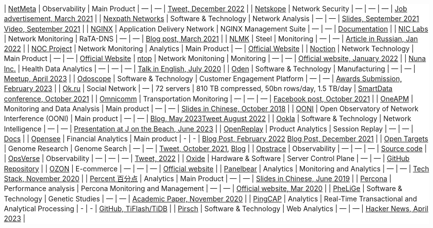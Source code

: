 | [NetMeta](https://github.com/monogon-dev/NetMeta/blob/main/README.md) | Observability | Main Product | — | — | [Tweet, December 2022](https://twitter.com/leolukde/status/1605643470239977475) |
| [Netskope](https://www.netskope.com/) | Network Security | — | — | — | [Job advertisement, March 2021](https://www.mendeley.com/careers/job/senior-software-developer-backend-developer-1346348) |
| [Nexpath Networks](https://www.nexpath.net/) | Software & Technology | Network Analysis | — | — | [Slides, September 2021](https://opensips.org/events/Summit-2021Distributed/assets/presentations/2021-jon-abrams-big-telco-data-with-clickhouse.pdf) [Video, September 2021](https://www.youtube.com/watch?v=kyu_wDcO0S4&t=3840s) |
| [NGINX](https://nginx.com/) | Application Delivery Network | NGINX Management Suite | — | — | [Documentation](https://docs.nginx.com/nginx-management-suite/admin-guides/getting-started/prerequisites/configure-clickhouse/) |
| [NIC Labs](https://niclabs.cl/) | Network Monitoring | RaTA-DNS | — | — | [Blog post, March 2021](https://niclabs.cl/ratadns/2021/03/Clickhouse) |
| [NLMK](https://nlmk.com/en/) | Steel | Monitoring | — | — | [Article in Russian, Jan 2022](https://habr.com/en/company/nlmk/blog/645943/) |
| [NOC Project](https://getnoc.com/) | Network Monitoring | Analytics | Main Product | — | [Official Website](https://getnoc.com/features/big-data/) |
| [Noction](https://www.noction.com) | Network Technology | Main Product | — | — | [Official Website](https://www.noction.com/news/irp-3-11-remote-triggered-blackholing-capability)
| [ntop](https://www.ntop.org/) | Network Monitoning | Monitoring | — | — | [Official website, January 2022](https://www.ntop.org/ntop/historical-traffic-analysis-at-scale-using-clickhouse-with-ntopng/) |
| [Nuna Inc.](https://www.nuna.com/) | Health Data Analytics | — | — | — | [Talk in English, July 2020](https://youtu.be/GMiXCMFDMow?t=170) |
| [Oden](https://oden.io/) | Software & Technology | Manufacturing  | — | — | [Meetup, April 2023](https://www.youtube.com/watch?v=pAKGJDOO6lo) |
| [Odoscope](https://www.odoscope.com/) | Software & Technology | Customer Engagement Platform | — | — | [Awards Submission, February 2023](https://ecommercegermanyawards.com/vote/164051) |
| [Ok.ru](https://ok.ru) | Social Network | — | 72 servers | 810 TB compressed, 50bn rows/day, 1.5 TB/day | [SmartData conference, October 2021](https://assets.ctfassets.net/oxjq45e8ilak/4JPHkbJenLgZhBGGyyonFP/57472ec6987003ec4078d0941740703b/____________________ClickHouse_______________________.pdf) |
| [Omnicomm](https://omnicomm.ru/) | Transportation Monitoring | — | — | — | [Facebook post, October 2021](https://www.facebook.com/OmnicommTeam/posts/2824479777774500) |
| [OneAPM](https://www.oneapm.com/) | Monitoring and Data Analysis | Main product | — | — | [Slides in Chinese, October 2018](https://github.com/ClickHouse/clickhouse-presentations/blob/master/meetup19/8.%20clickhouse在OneAPM的应用%20杜龙.pdf) |
| [OONI](https://ooni.org/) | Open Observatory of Network Interference (OONI) | Main product | — | — | [Blog, May 2023]( https://clickhouse.com/blog/ooni-analyzes-internet-censorship-data-with-clickhouse)[Tweet August 2022](https://twitter.com/OpenObservatory/status/1558014810746265600?s=20&t=hvcDU-LIrgCApP0rZCzuoA) |
| [Ookla](https://www.ookla.com/) | Software & Technology | Network Intelligence | — | — | [Presentation at J on the Beach, June 2023](https://www.youtube.com/watch?v=OZ0XpfDM8J0) |
| [OpenReplay](https://openreplay.com/) | Product Analytics | Session Replay | — | — | [Docs](https://docs.openreplay.com/en/deployment/openreplay-admin/) |
| [Opensee](https://opensee.io/) | Financial Analytics | Main product | - | - | [Blog Post, February 2022](https://clickhouse.com/blog/opensee-analyzing-terabytes-of-financial-data-a-day-with-clickhouse/) [Blog Post, December 2021](https://opensee.io/news/from-moscow-to-wall-street-the-remarkable-journey-of-clickhouse/) |
| [Open Targets](https://www.opentargets.org/) | Genome Research | Genome Search | — | — | [Tweet, October 2021](https://twitter.com/OpenTargets/status/1452570865342758913?s=20), [Blog](https://blog.opentargets.org/graphql/) |
| [Opstrace](https://opstrace.com/) | Observability | — | — | — | [Source code](https://gitlab.com/gitlab-org/opstrace/jaeger-clickhouse/-/blob/main/README.md) |
| [OpsVerse](https://opsverse.io/) | Observability | — | — | — | [Tweet, 2022](https://twitter.com/OpsVerse/status/1584548242100219904) |
| [Oxide](https://oxide.computer/) | Hardware & Software | Server Control Plane | — | — | [GitHub Repository](https://github.com/oxidecomputer/omicron) |
| [OZON](https://corp.ozon.com/) | E-commerce | — | — | — | [Official website](https://job.ozon.ru/vacancy/razrabotchik-clickhouse-ekspluatatsiya-40991870/) |
| [Panelbear](https://panelbear.com/) | Analytics | Monitoring and Analytics | — | — | [Tech Stack, November 2020](https://panelbear.com/blog/tech-stack/) |
| [Percent 百分点](https://www.percent.cn/) | Analytics | Main Product | — | — | [Slides in Chinese, June 2019](https://github.com/ClickHouse/clickhouse-presentations/blob/master/meetup24/4.%20ClickHouse万亿数据双中心的设计与实践%20.pdf) |
| [Percona](https://www.percona.com/) | Performance analysis | Percona Monitoring and Management | — | — | [Official website, Mar 2020](https://www.percona.com/blog/2020/03/30/advanced-query-analysis-in-percona-monitoring-and-management-with-direct-clickhouse-access/) |
| [PheLiGe](https://phelige.com/about) | Software & Technology | Genetic Studies | — | — | [Academic Paper, November 2020](https://academic.oup.com/nar/article/49/D1/D1347/6007654?login=false) |
| [PingCAP](https://pingcap.com/) | Analytics | Real-Time Transactional and Analytical Processing | - | - | [GitHub, TiFlash/TiDB](https://github.com/pingcap/tiflash) |
| [Pirsch](https://pirsch.io/) | Software & Technology | Web Analytics | — | — | [Hacker News, April 2023](https://news.ycombinator.com/item?id=35692201) |